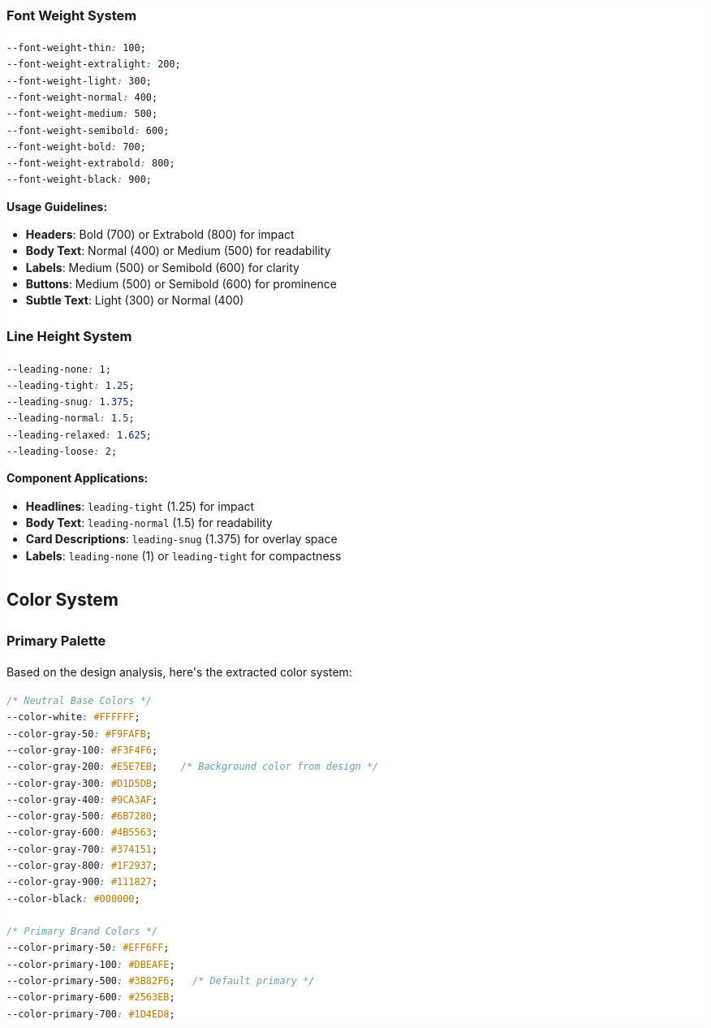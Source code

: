 ### Font Weight System

```css
--font-weight-thin: 100;
--font-weight-extralight: 200;
--font-weight-light: 300;
--font-weight-normal: 400;
--font-weight-medium: 500;
--font-weight-semibold: 600;
--font-weight-bold: 700;
--font-weight-extrabold: 800;
--font-weight-black: 900;
```

**Usage Guidelines:**
- **Headers**: Bold (700) or Extrabold (800) for impact
- **Body Text**: Normal (400) or Medium (500) for readability
- **Labels**: Medium (500) or Semibold (600) for clarity
- **Buttons**: Medium (500) or Semibold (600) for prominence
- **Subtle Text**: Light (300) or Normal (400)

### Line Height System

```css
--leading-none: 1;
--leading-tight: 1.25;
--leading-snug: 1.375;
--leading-normal: 1.5;
--leading-relaxed: 1.625;
--leading-loose: 2;
```

**Component Applications:**
- **Headlines**: `leading-tight` (1.25) for impact
- **Body Text**: `leading-normal` (1.5) for readability
- **Card Descriptions**: `leading-snug` (1.375) for overlay space
- **Labels**: `leading-none` (1) or `leading-tight` for compactness

## Color System

### Primary Palette

Based on the design analysis, here's the extracted color system:

```css
/* Neutral Base Colors */
--color-white: #FFFFFF;
--color-gray-50: #F9FAFB;
--color-gray-100: #F3F4F6;
--color-gray-200: #E5E7EB;    /* Background color from design */
--color-gray-300: #D1D5DB;
--color-gray-400: #9CA3AF;
--color-gray-500: #6B7280;
--color-gray-600: #4B5563;
--color-gray-700: #374151;
--color-gray-800: #1F2937;
--color-gray-900: #111827;
--color-black: #000000;

/* Primary Brand Colors */
--color-primary-50: #EFF6FF;
--color-primary-100: #DBEAFE;
--color-primary-500: #3B82F6;   /* Default primary */
--color-primary-600: #2563EB;
--color-primary-700: #1D4ED8;
```